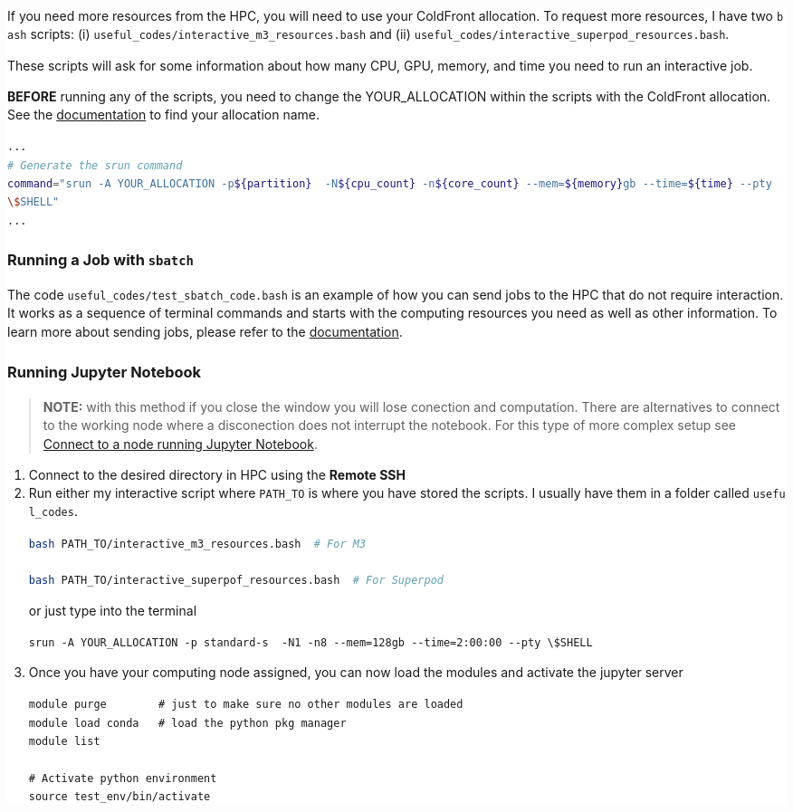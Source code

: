 If you need more resources from the HPC, you will need to use your ColdFront allocation. To request more resources, I have two `bash` scripts: (i) `useful_codes/interactive_m3_resources.bash` and (ii) `useful_codes/interactive_superpod_resources.bash`. 

These scripts will ask for some information about how many CPU, GPU, memory, and time you need to run an interactive job.

**BEFORE** running any of the scripts, you need to change the YOUR_ALLOCATION within the scripts with the ColdFront allocation. See the [documentation](https://southernmethodistuniversity.github.io/hpc_docs/coldfront/qs_student.html) to find your allocation name.
```bash
...
# Generate the srun command
command="srun -A YOUR_ALLOCATION -p${partition}  -N${cpu_count} -n${core_count} --mem=${memory}gb --time=${time} --pty \$SHELL"
...
```

### Running a Job with `sbatch`

The code `useful_codes/test_sbatch_code.bash` is an example of how you can send jobs to the HPC that do not require interaction. It works as a sequence of terminal commands and starts with the computing resources you need as well as other information. To learn more about sending jobs, please refer to the [documentation](https://southernmethodistuniversity.github.io/hpc_docs/tutorials/slurm/best_practices.html).

### Running Jupyter Notebook

> **NOTE:** with this method if you close the window you will lose conection and computation. There are alternatives to connect to the working node where a disconection does not interrupt the notebook. For this type of more complex setup see [Connect to a node running Jupyter Notebook](#connect-to-a-node-running-jupyter-notebook).

1. Connect to the desired directory in HPC using the **Remote SSH**
2. Run either my interactive script where `PATH_TO` is where you have stored the scripts. I usually have them in a folder called `useful_codes`.
    ```bash
    bash PATH_TO/interactive_m3_resources.bash  # For M3

    bash PATH_TO/interactive_superpof_resources.bash  # For Superpod
    ```
    or just type into the terminal
    ```shell
    srun -A YOUR_ALLOCATION -p standard-s  -N1 -n8 --mem=128gb --time=2:00:00 --pty \$SHELL
    ```
3. Once you have your computing node assigned, you can now load the modules and activate the jupyter server
    ```shell
    module purge        # just to make sure no other modules are loaded
    module load conda   # load the python pkg manager
    module list   

    # Activate python environment
    source test_env/bin/activate 
